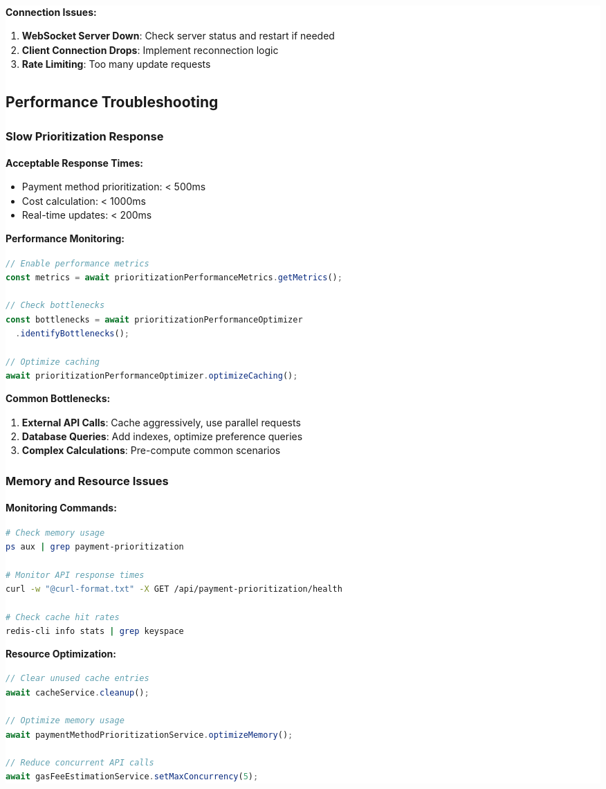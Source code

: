 **Connection Issues:**
1. **WebSocket Server Down**: Check server status and restart if needed
2. **Client Connection Drops**: Implement reconnection logic
3. **Rate Limiting**: Too many update requests

## Performance Troubleshooting

### Slow Prioritization Response

**Acceptable Response Times:**
- Payment method prioritization: < 500ms
- Cost calculation: < 1000ms
- Real-time updates: < 200ms

**Performance Monitoring:**
```javascript
// Enable performance metrics
const metrics = await prioritizationPerformanceMetrics.getMetrics();

// Check bottlenecks
const bottlenecks = await prioritizationPerformanceOptimizer
  .identifyBottlenecks();

// Optimize caching
await prioritizationPerformanceOptimizer.optimizeCaching();
```

**Common Bottlenecks:**
1. **External API Calls**: Cache aggressively, use parallel requests
2. **Database Queries**: Add indexes, optimize preference queries
3. **Complex Calculations**: Pre-compute common scenarios

### Memory and Resource Issues

**Monitoring Commands:**
```bash
# Check memory usage
ps aux | grep payment-prioritization

# Monitor API response times
curl -w "@curl-format.txt" -X GET /api/payment-prioritization/health

# Check cache hit rates
redis-cli info stats | grep keyspace
```

**Resource Optimization:**
```javascript
// Clear unused cache entries
await cacheService.cleanup();

// Optimize memory usage
await paymentMethodPrioritizationService.optimizeMemory();

// Reduce concurrent API calls
await gasFeeEstimationService.setMaxConcurrency(5);
```
